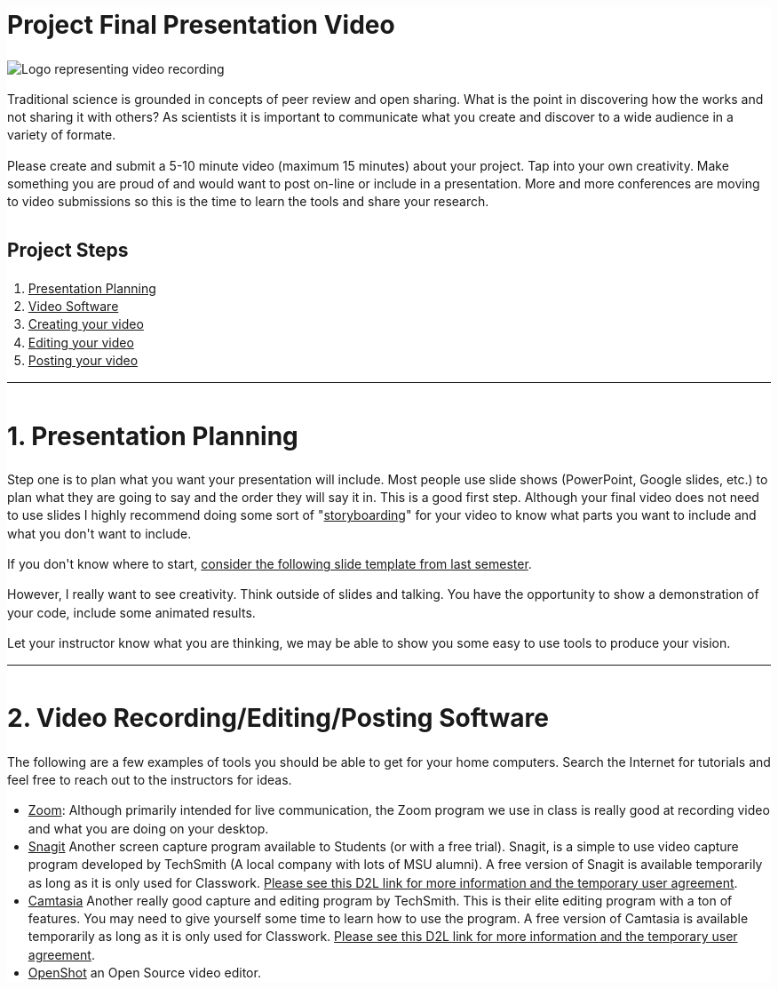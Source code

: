 # Project Final Presentation Video

<img src="https://upload.wikimedia.org/wikipedia/commons/thumb/2/2b/Movie_-_The_Noun_Project.svg/1024px-Movie_-_The_Noun_Project.svg.png"  width="50%" alt="Logo representing video recording">

Traditional science is grounded in concepts of peer review and open sharing. What is the point in discovering how the works and not sharing it with others?  As scientists it is important to communicate what you create and discover to a wide audience in a variety of formate. 

Please create and submit a 5-10 minute video (maximum 15 minutes) about your project. Tap into your own creativity.  Make something you are proud of and would want to post on-line or include in a presentation.  More and more conferences are moving to video submissions so this is the time to learn the tools and share your research.  


## Project Steps

1. [Presentation Planning](#Presentation_Planning)
2. [Video Software](#Video_Software)
3. [Creating your video](#Creating_your_video)
4. [Editing your video](#Editing_your_video)
5. [Posting your video](#Posting_your_video)

----
<a name="Presentation_Planning"></a>

# 1. Presentation Planning

Step one is to plan what you want your presentation will include.  Most people use slide shows (PowerPoint, Google slides, etc.) to plan what they are going to say and the order they will say it in.  This is a good first step. Although your final video does not need to use slides I highly recommend doing some sort of "[storyboarding](https://en.wikipedia.org/wiki/Storyboard)" for your video to know what parts you want to include and what you don't want to include. 

If you don't know where to start, [consider the following slide template from last semester](https://docs.google.com/presentation/d/1M0cYUufylmtR9KAdF9BIKu03-E_pcMVPNI9GQnL8wJY/edit#slide=id.p).

However, I really want to see creativity.  Think outside of slides and talking. You have the opportunity to show a demonstration of your code, include some animated results.  

Let your instructor know what you are thinking, we may be able to show you some easy to use tools to produce your vision. 


----
<a name="Video_Software"></a>

# 2. Video Recording/Editing/Posting Software

The following are a few examples of tools you should be able to get for your home computers.  Search the Internet for tutorials and feel free to reach out to the instructors for ideas. 

- [Zoom](http://zoom.msu.edu): Although primarily intended for live communication,  the Zoom program we use in class is really good at recording video and what you are doing on your desktop.  
- [Snagit](https://www.techsmith.com/tutorial-snagit.html) Another screen capture program available to Students (or with a free trial). Snagit, is a simple to use video capture program developed by TechSmith (A local company with lots of MSU alumni). A free version of Snagit is available temporarily as long as it is only used for Classwork. [Please see this D2L link for more information and the temporary user agreement](https://d2l.msu.edu/d2l/le/content/1147614/Home).
- [Camtasia]() Another really good capture and editing program by TechSmith. This is their elite editing program with a ton of features.  You may need to give yourself some time to learn how to use the program. A free version of Camtasia is available temporarily as long as it is only used for Classwork. [Please see this D2L link for more information and the temporary user agreement](https://d2l.msu.edu/d2l/le/content/1147614/Home).
- [OpenShot](https://www.openshot.org/) an Open Source video editor.  